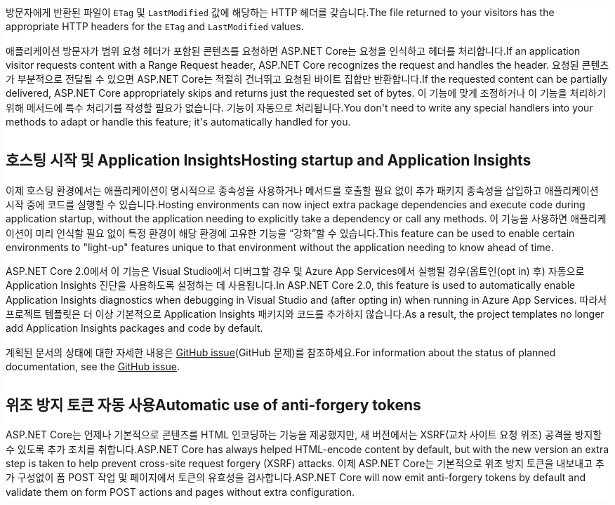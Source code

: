 <span data-ttu-id="5ea1b-166">방문자에게 반환된 파일이 `ETag` 및 `LastModified` 값에 해당하는 HTTP 헤더를 갖습니다.</span><span class="sxs-lookup"><span data-stu-id="5ea1b-166">The file returned to your visitors has the appropriate HTTP headers for the `ETag` and `LastModified` values.</span></span>

<span data-ttu-id="5ea1b-167">애플리케이션 방문자가 범위 요청 헤더가 포함된 콘텐츠를 요청하면 ASP.NET Core는 요청을 인식하고 헤더를 처리합니다.</span><span class="sxs-lookup"><span data-stu-id="5ea1b-167">If an application visitor requests content with a Range Request header, ASP.NET Core recognizes the request and handles the header.</span></span> <span data-ttu-id="5ea1b-168">요청된 콘텐츠가 부분적으로 전달될 수 있으면 ASP.NET Core는 적절히 건너뛰고 요청된 바이트 집합만 반환합니다.</span><span class="sxs-lookup"><span data-stu-id="5ea1b-168">If the requested content can be partially delivered, ASP.NET Core appropriately skips and returns just the requested set of bytes.</span></span> <span data-ttu-id="5ea1b-169">이 기능에 맞게 조정하거나 이 기능을 처리하기 위해 메서드에 특수 처리기를 작성할 필요가 없습니다. 기능이 자동으로 처리됩니다.</span><span class="sxs-lookup"><span data-stu-id="5ea1b-169">You don't need to write any special handlers into your methods to adapt or handle this feature; it's automatically handled for you.</span></span>

## <a name="hosting-startup-and-application-insights"></a><span data-ttu-id="5ea1b-170">호스팅 시작 및 Application Insights</span><span class="sxs-lookup"><span data-stu-id="5ea1b-170">Hosting startup and Application Insights</span></span>

<span data-ttu-id="5ea1b-171">이제 호스팅 환경에서는 애플리케이션이 명시적으로 종속성을 사용하거나 메서드를 호출할 필요 없이 추가 패키지 종속성을 삽입하고 애플리케이션 시작 중에 코드를 실행할 수 있습니다.</span><span class="sxs-lookup"><span data-stu-id="5ea1b-171">Hosting environments can now inject extra package dependencies and execute code during application startup, without the application needing to explicitly take a dependency or call any methods.</span></span> <span data-ttu-id="5ea1b-172">이 기능을 사용하면 애플리케이션이 미리 인식할 필요 없이 특정 환경이 해당 환경에 고유한 기능을 “강화”할 수 있습니다.</span><span class="sxs-lookup"><span data-stu-id="5ea1b-172">This feature can be used to enable certain environments to "light-up" features unique to that environment without the application needing to know ahead of time.</span></span> 

<span data-ttu-id="5ea1b-173">ASP.NET Core 2.0에서 이 기능은 Visual Studio에서 디버그할 경우 및 Azure App Services에서 실행될 경우(옵트인(opt in) 후) 자동으로 Application Insights 진단을 사용하도록 설정하는 데 사용됩니다.</span><span class="sxs-lookup"><span data-stu-id="5ea1b-173">In ASP.NET Core 2.0, this feature is used to automatically enable Application Insights diagnostics when debugging in Visual Studio and (after opting in) when running in Azure App Services.</span></span> <span data-ttu-id="5ea1b-174">따라서 프로젝트 템플릿은 더 이상 기본적으로 Application Insights 패키지와 코드를 추가하지 않습니다.</span><span class="sxs-lookup"><span data-stu-id="5ea1b-174">As a result, the project templates no longer add Application Insights packages and code by default.</span></span>

<span data-ttu-id="5ea1b-175">계획된 문서의 상태에 대한 자세한 내용은 [GitHub issue](https://github.com/dotnet/AspNetCore.Docs/issues/3389)(GitHub 문제)를 참조하세요.</span><span class="sxs-lookup"><span data-stu-id="5ea1b-175">For information about the status of planned documentation, see the [GitHub issue](https://github.com/dotnet/AspNetCore.Docs/issues/3389).</span></span>

## <a name="automatic-use-of-anti-forgery-tokens"></a><span data-ttu-id="5ea1b-176">위조 방지 토큰 자동 사용</span><span class="sxs-lookup"><span data-stu-id="5ea1b-176">Automatic use of anti-forgery tokens</span></span>

<span data-ttu-id="5ea1b-177">ASP.NET Core는 언제나 기본적으로 콘텐츠를 HTML 인코딩하는 기능을 제공했지만, 새 버전에서는 XSRF(교차 사이트 요청 위조) 공격을 방지할 수 있도록 추가 조치를 취합니다.</span><span class="sxs-lookup"><span data-stu-id="5ea1b-177">ASP.NET Core has always helped HTML-encode content by default, but with the new version an extra step is taken to help prevent cross-site request forgery (XSRF) attacks.</span></span> <span data-ttu-id="5ea1b-178">이제 ASP.NET Core는 기본적으로 위조 방지 토큰을 내보내고 추가 구성없이 폼 POST 작업 및 페이지에서 토큰의 유효성을 검사합니다.</span><span class="sxs-lookup"><span data-stu-id="5ea1b-178">ASP.NET Core will now emit anti-forgery tokens by default and validate them on form POST actions and pages without extra configuration.</span></span>
